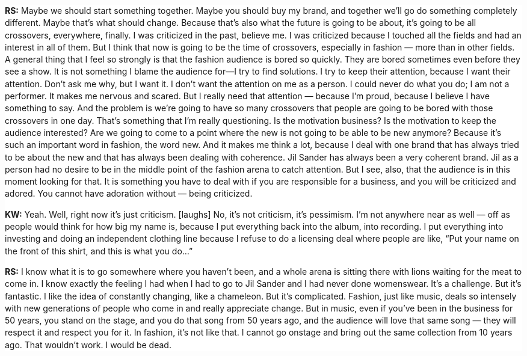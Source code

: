 **RS:** Maybe we should start something together. Maybe you should buy my brand, and together we’ll go do something completely different. Maybe that’s what should change. Because that’s also what the future is going to be about, it’s going to be all crossovers, everywhere, finally. I was criticized in the past, believe me. I was criticized because I touched all the fields and had an interest in all of them. But I think that now is going to be the time of crossovers, especially in fashion — more than in other fields. A general thing that I feel so strongly is that the fashion audience is bored so quickly. They are bored sometimes even before they see a show. It is not something I blame the audience for—I try to find solutions. I try to keep their attention, because I want their attention. Don’t ask me why, but I want it. I don’t want the attention on me as a person. I could never do what you do; I am not a performer. It makes me nervous and scared. But I really need that attention — because I’m proud, because I believe I have something to say. And the problem is we’re going to have so many crossovers that people are going to be bored with those crossovers in one day. That’s something that I’m really questioning. Is the motivation business? Is the motivation to keep the audience interested? Are we going to come to a point where the new is not going to be able to be new anymore? Because it’s such an important word in fashion, the word new. And it makes me think a lot, because I deal with one brand that has always tried to be about the new and that has always been dealing with coherence. Jil Sander has always been a very coherent brand. Jil as a person had no desire to be in the middle point of the fashion arena to catch attention. But I see, also, that the audience is in this moment looking for that. It is something you have to deal with if you are responsible for a business, and you will be criticized and adored. You cannot have adoration without — being criticized.

**KW:** Yeah. Well, right now it’s just criticism. [laughs] No, it’s not criticism, it’s pessimism. I’m not anywhere near as well — off as people would think for how big my name is, because I put everything back into the album, into recording. I put everything into investing and doing an independent clothing line because I refuse to do a licensing deal where people are like, “Put your name on the front of this shirt, and this is what you do…”

**RS:** I know what it is to go somewhere where you haven’t been, and a whole arena is sitting there with lions waiting for the meat to come in. I know exactly the feeling I had when I had to go to Jil Sander and I had never done womenswear. It’s a challenge. But it’s fantastic. I like the idea of constantly changing, like a chameleon. But it’s complicated. Fashion, just like music, deals so intensely with new generations of people who come in and really appreciate change. But in music, even if you’ve been in the business for 50 years, you stand on the stage, and you do that song from 50 years ago, and the audience will love that same song — they will respect it and respect you for it. In fashion, it’s not like that. I cannot go onstage and bring out the same collection from 10 years ago. That wouldn’t work. I would be dead.

